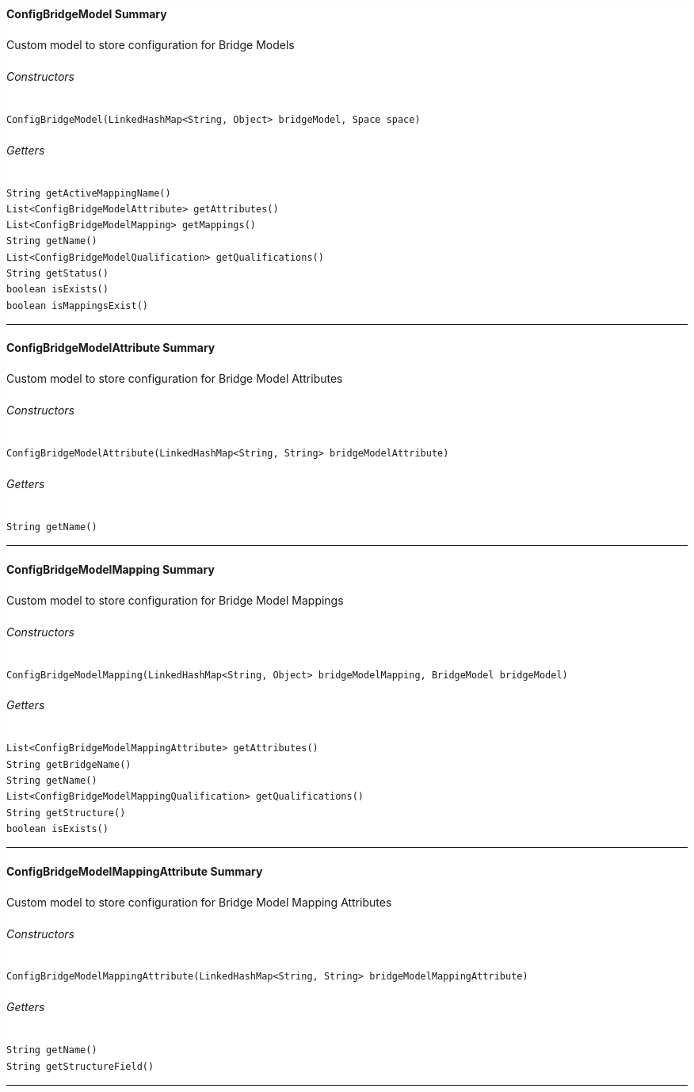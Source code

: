 #### ConfigBridgeModel Summary
Custom model to store configuration for Bridge Models

###### Constructors
`ConfigBridgeModel(LinkedHashMap<String, Object> bridgeModel, Space space)`  

###### Getters 
`String getActiveMappingName()`  
`List<ConfigBridgeModelAttribute> getAttributes()`  
`List<ConfigBridgeModelMapping> getMappings()`  
`String getName()`  
`List<ConfigBridgeModelQualification> getQualifications()`  
`String getStatus()`  
`boolean isExists()`  
`boolean isMappingsExist()`  

---

#### ConfigBridgeModelAttribute Summary
Custom model to store configuration for Bridge Model Attributes

###### Constructors
`ConfigBridgeModelAttribute(LinkedHashMap<String, String> bridgeModelAttribute)`  

###### Getters 
`String getName()`  

---

#### ConfigBridgeModelMapping Summary
Custom model to store configuration for Bridge Model Mappings

###### Constructors
`ConfigBridgeModelMapping(LinkedHashMap<String, Object> bridgeModelMapping, BridgeModel bridgeModel)`  

###### Getters 
`List<ConfigBridgeModelMappingAttribute> getAttributes()`  
`String getBridgeName()`  
`String getName()`  
`List<ConfigBridgeModelMappingQualification> getQualifications()`  
`String getStructure()`  
`boolean isExists()`  

---

#### ConfigBridgeModelMappingAttribute Summary
Custom model to store configuration for Bridge Model Mapping Attributes

###### Constructors
`ConfigBridgeModelMappingAttribute(LinkedHashMap<String, String> bridgeModelMappingAttribute)`  

###### Getters 
`String getName()`  
`String getStructureField()`  

---